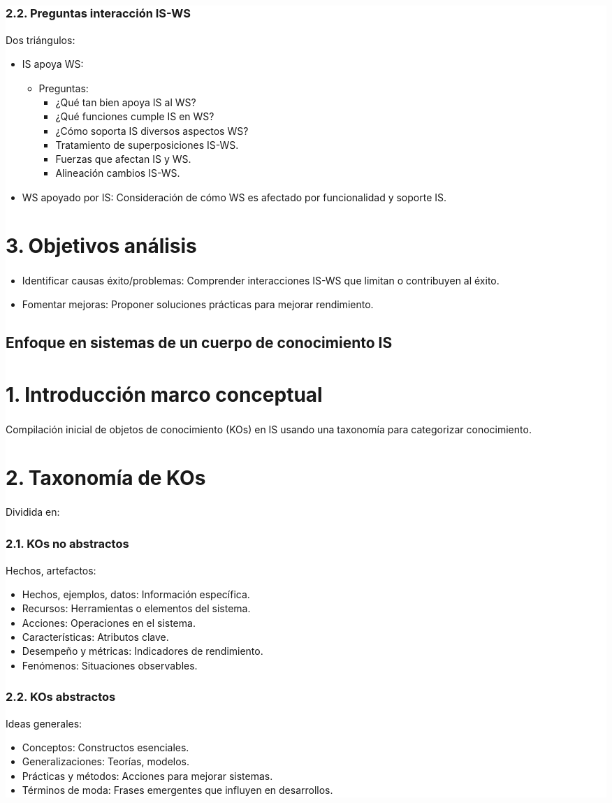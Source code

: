 ### 2.2. Preguntas interacción IS-WS

Dos triángulos:

- IS apoya WS:
  - Preguntas:
    - ¿Qué tan bien apoya IS al WS?
    - ¿Qué funciones cumple IS en WS?
    - ¿Cómo soporta IS diversos aspectos WS?
    - Tratamiento de superposiciones IS-WS.
    - Fuerzas que afectan IS y WS.
    - Alineación cambios IS-WS.

- WS apoyado por IS:
  Consideración de cómo WS es afectado por funcionalidad y soporte IS.

# 3. Objetivos análisis

- Identificar causas éxito/problemas:
  Comprender interacciones IS-WS que limitan o contribuyen al éxito.

- Fomentar mejoras:
  Proponer soluciones prácticas para mejorar rendimiento.

## Enfoque en sistemas de un cuerpo de conocimiento IS

# 1. Introducción marco conceptual

Compilación inicial de objetos de conocimiento (KOs) en IS usando una taxonomía para categorizar conocimiento.

# 2. Taxonomía de KOs

Dividida en:

### 2.1. KOs no abstractos

Hechos, artefactos:

- Hechos, ejemplos, datos: Información específica.
- Recursos: Herramientas o elementos del sistema.
- Acciones: Operaciones en el sistema.
- Características: Atributos clave.
- Desempeño y métricas: Indicadores de rendimiento.
- Fenómenos: Situaciones observables.

### 2.2. KOs abstractos

Ideas generales:

- Conceptos: Constructos esenciales.
- Generalizaciones: Teorías, modelos.
- Prácticas y métodos: Acciones para mejorar sistemas.
- Términos de moda: Frases emergentes que influyen en desarrollos.
